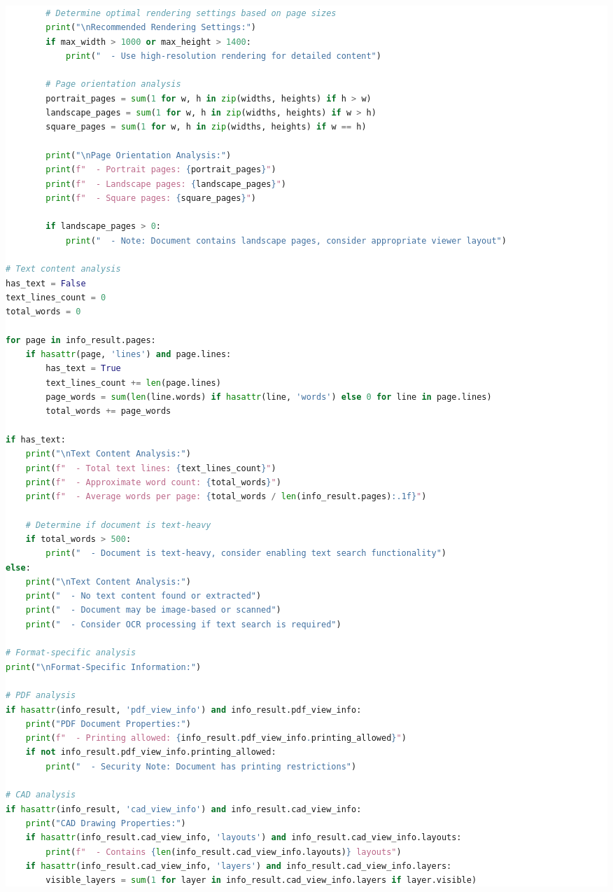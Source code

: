 ```python
        # Determine optimal rendering settings based on page sizes
        print("\nRecommended Rendering Settings:")
        if max_width > 1000 or max_height > 1400:
            print("  - Use high-resolution rendering for detailed content")
        
        # Page orientation analysis
        portrait_pages = sum(1 for w, h in zip(widths, heights) if h > w)
        landscape_pages = sum(1 for w, h in zip(widths, heights) if w > h)
        square_pages = sum(1 for w, h in zip(widths, heights) if w == h)
        
        print("\nPage Orientation Analysis:")
        print(f"  - Portrait pages: {portrait_pages}")
        print(f"  - Landscape pages: {landscape_pages}")
        print(f"  - Square pages: {square_pages}")
        
        if landscape_pages > 0:
            print("  - Note: Document contains landscape pages, consider appropriate viewer layout")

# Text content analysis
has_text = False
text_lines_count = 0
total_words = 0

for page in info_result.pages:
    if hasattr(page, 'lines') and page.lines:
        has_text = True
        text_lines_count += len(page.lines)
        page_words = sum(len(line.words) if hasattr(line, 'words') else 0 for line in page.lines)
        total_words += page_words

if has_text:
    print("\nText Content Analysis:")
    print(f"  - Total text lines: {text_lines_count}")
    print(f"  - Approximate word count: {total_words}")
    print(f"  - Average words per page: {total_words / len(info_result.pages):.1f}")
    
    # Determine if document is text-heavy
    if total_words > 500:
        print("  - Document is text-heavy, consider enabling text search functionality")
else:
    print("\nText Content Analysis:")
    print("  - No text content found or extracted")
    print("  - Document may be image-based or scanned")
    print("  - Consider OCR processing if text search is required")

# Format-specific analysis
print("\nFormat-Specific Information:")

# PDF analysis
if hasattr(info_result, 'pdf_view_info') and info_result.pdf_view_info:
    print("PDF Document Properties:")
    print(f"  - Printing allowed: {info_result.pdf_view_info.printing_allowed}")
    if not info_result.pdf_view_info.printing_allowed:
        print("  - Security Note: Document has printing restrictions")

# CAD analysis
if hasattr(info_result, 'cad_view_info') and info_result.cad_view_info:
    print("CAD Drawing Properties:")
    if hasattr(info_result.cad_view_info, 'layouts') and info_result.cad_view_info.layouts:
        print(f"  - Contains {len(info_result.cad_view_info.layouts)} layouts")
    if hasattr(info_result.cad_view_info, 'layers') and info_result.cad_view_info.layers:
        visible_layers = sum(1 for layer in info_result.cad_view_info.layers if layer.visible)
```